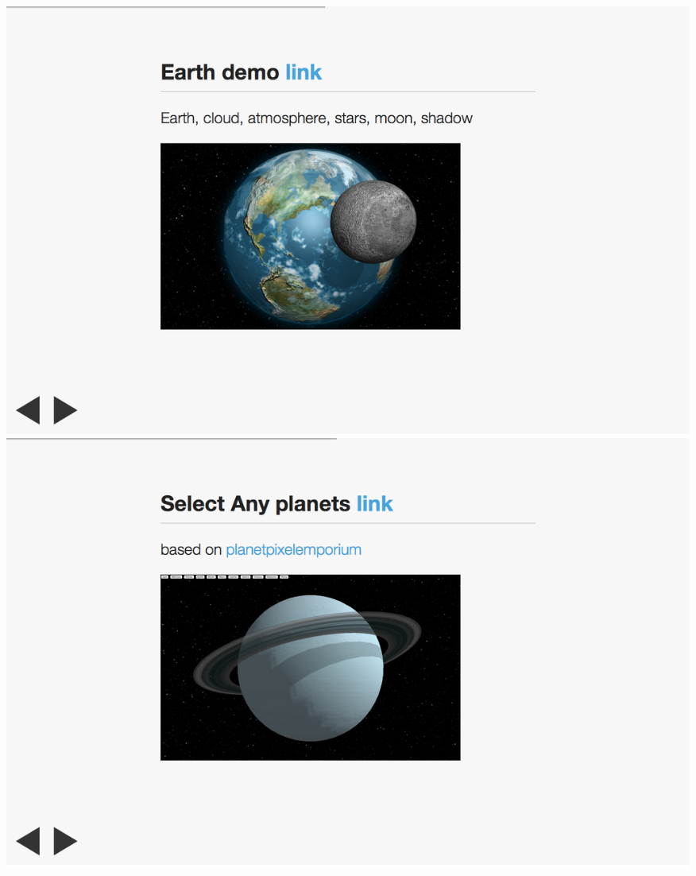 <img src="/data/2014-01-10-flying-spaceship-minigame/screenshots/slide28.png" width="100%">
<img src="/data/2014-01-10-flying-spaceship-minigame/screenshots/slide29.png" width="100%">